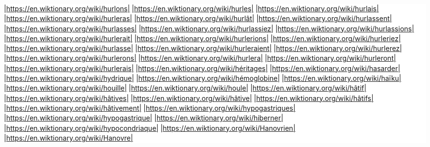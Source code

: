 |https://en.wiktionary.org/wiki/hurlons|
|https://en.wiktionary.org/wiki/hurles|
|https://en.wiktionary.org/wiki/hurlais|
|https://en.wiktionary.org/wiki/hurleras|
|https://en.wiktionary.org/wiki/hurlât|
|https://en.wiktionary.org/wiki/hurlassent|
|https://en.wiktionary.org/wiki/hurlasses|
|https://en.wiktionary.org/wiki/hurlassiez|
|https://en.wiktionary.org/wiki/hurlassions|
|https://en.wiktionary.org/wiki/hurlerait|
|https://en.wiktionary.org/wiki/hurlerions|
|https://en.wiktionary.org/wiki/hurleriez|
|https://en.wiktionary.org/wiki/hurlasse|
|https://en.wiktionary.org/wiki/hurleraient|
|https://en.wiktionary.org/wiki/hurlerez|
|https://en.wiktionary.org/wiki/hurlerons|
|https://en.wiktionary.org/wiki/hurlera|
|https://en.wiktionary.org/wiki/hurleront|
|https://en.wiktionary.org/wiki/hurlerais|
|https://en.wiktionary.org/wiki/héritages|
|https://en.wiktionary.org/wiki/hasarder|
|https://en.wiktionary.org/wiki/hydrique|
|https://en.wiktionary.org/wiki/hémoglobine|
|https://en.wiktionary.org/wiki/haïku|
|https://en.wiktionary.org/wiki/houille|
|https://en.wiktionary.org/wiki/houle|
|https://en.wiktionary.org/wiki/hâtif|
|https://en.wiktionary.org/wiki/hâtives|
|https://en.wiktionary.org/wiki/hâtive|
|https://en.wiktionary.org/wiki/hâtifs|
|https://en.wiktionary.org/wiki/hâtivement|
|https://en.wiktionary.org/wiki/hypogastriques|
|https://en.wiktionary.org/wiki/hypogastrique|
|https://en.wiktionary.org/wiki/hiberner|
|https://en.wiktionary.org/wiki/hypocondriaque|
|https://en.wiktionary.org/wiki/Hanovrien|
|https://en.wiktionary.org/wiki/Hanovre|